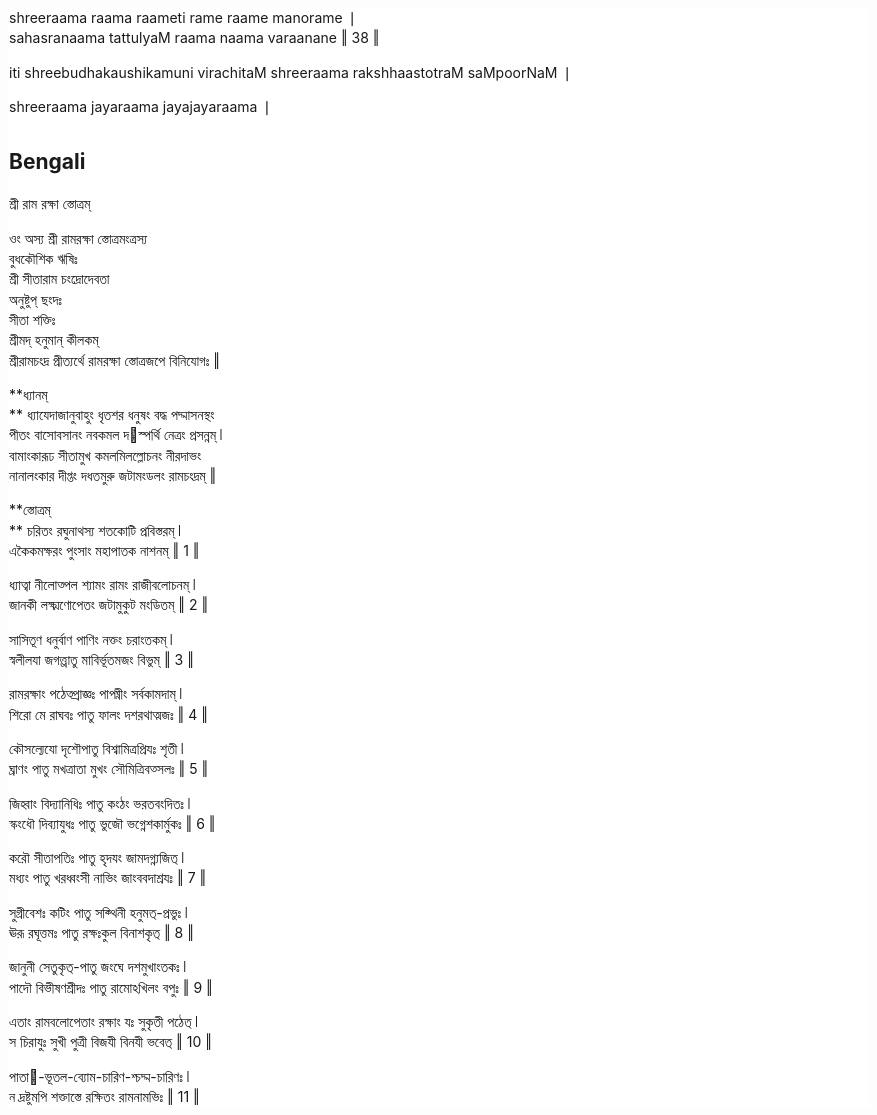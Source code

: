 shreeraama raama raameti rame raame manorame ❘  
sahasranaama tattulyaM raama naama varaanane ‖ 38 ‖  

iti shreebudhakaushikamuni virachitaM shreeraama rakshhaastotraM saMpoorNaM ❘  

shreeraama jayaraama jayajayaraama ❘  

## Bengali

শ্রী রাম রক্ষা স্তোত্রম্  

ওং অস্য শ্রী রামরক্ষা স্তোত্রমংত্রস্য  
বুধকৌশিক ঋষিঃ  
শ্রী সীতারাম চংদ্রোদেবতা  
অনুষ্টুপ্ ছংদঃ  
সীতা শক্তিঃ  
শ্রীমদ্ হনুমান্ কীলকম্  
শ্রীরামচংদ্র প্রীত্যর্থে রামরক্ষা স্তোত্রজপে বিনিযোগঃ ‖  

 **ধ্যানম্  
** ধ্যাযেদাজানুবাহুং ধৃতশর ধনুষং বদ্ধ পদ্মাসনস্থং  
পীতং বাসোবসানং নবকমল দ঳স্পর্থি নেত্রং প্রসন্নম্ ❘  
বামাংকারূঢ সীতামুখ কমলমিলল্লোচনং নীরদাভং  
নানালংকার দীপ্তং দধতমুরু জটামংডলং রামচংদ্রম্ ‖  

 **স্তোত্রম্  
** চরিতং রঘুনাথস্য শতকোটি প্রবিস্তরম্ ❘  
একৈকমক্ষরং পুংসাং মহাপাতক নাশনম্ ‖ 1 ‖  

ধ্যাত্বা নীলোত্পল শ্যামং রামং রাজীবলোচনম্ ❘  
জানকী লক্ষ্মণোপেতং জটামুকুট মংডিতম্ ‖ 2 ‖  

সাসিতূণ ধনুর্বাণ পাণিং নক্তং চরাংতকম্ ❘  
স্বলীলযা জগত্ত্রাতু মাবির্ভূতমজং বিভুম্ ‖ 3 ‖  

রামরক্ষাং পঠেত্প্রাজ্ঞঃ পাপঘ্নীং সর্বকামদাম্ ❘  
শিরো মে রাঘবঃ পাতু ফালং দশরথাত্মজঃ ‖ 4 ‖  

কৌসল্যেযো দৃশৌপাতু বিশ্বামিত্রপ্রিযঃ শৃতী ❘  
ঘ্রাণং পাতু মখত্রাতা মুখং সৌমিত্রিবত্সলঃ ‖ 5 ‖  

জিহ্বাং বিদ্যানিধিঃ পাতু কংঠং ভরতবংদিতঃ ❘  
স্কংধৌ দিব্যাযুধঃ পাতু ভুজৌ ভগ্নেশকার্মুকঃ ‖ 6 ‖  

করৌ সীতাপতিঃ পাতু হৃদযং জামদগ্ন্যজিত্ ❘  
মধ্যং পাতু খরধ্বংসী নাভিং জাংববদাশ্রযঃ ‖ 7 ‖  

সুগ্রীবেশঃ কটিং পাতু সক্থিনী হনুমত্-প্রভুঃ ❘  
ঊরূ রঘূত্তমঃ পাতু রক্ষঃকুল বিনাশকৃত্ ‖ 8 ‖  

জানুনী সেতুকৃত্-পাতু জংঘে দশমুখাংতকঃ ❘  
পাদৌ বিভীষণশ্রীদঃ পাতু রামোঽখিলং বপুঃ ‖ 9 ‖  

এতাং রামবলোপেতাং রক্ষাং যঃ সুকৃতী পঠেত্ ❘  
স চিরাযুঃ সুখী পুত্রী বিজযী বিনযী ভবেত্ ‖ 10 ‖  

পাতা঳-ভূতল-ব্যোম-চারিণ-শ্চদ্ম-চারিণঃ ❘  
ন দ্রষ্টুমপি শক্তাস্তে রক্ষিতং রামনামভিঃ ‖ 11 ‖  
